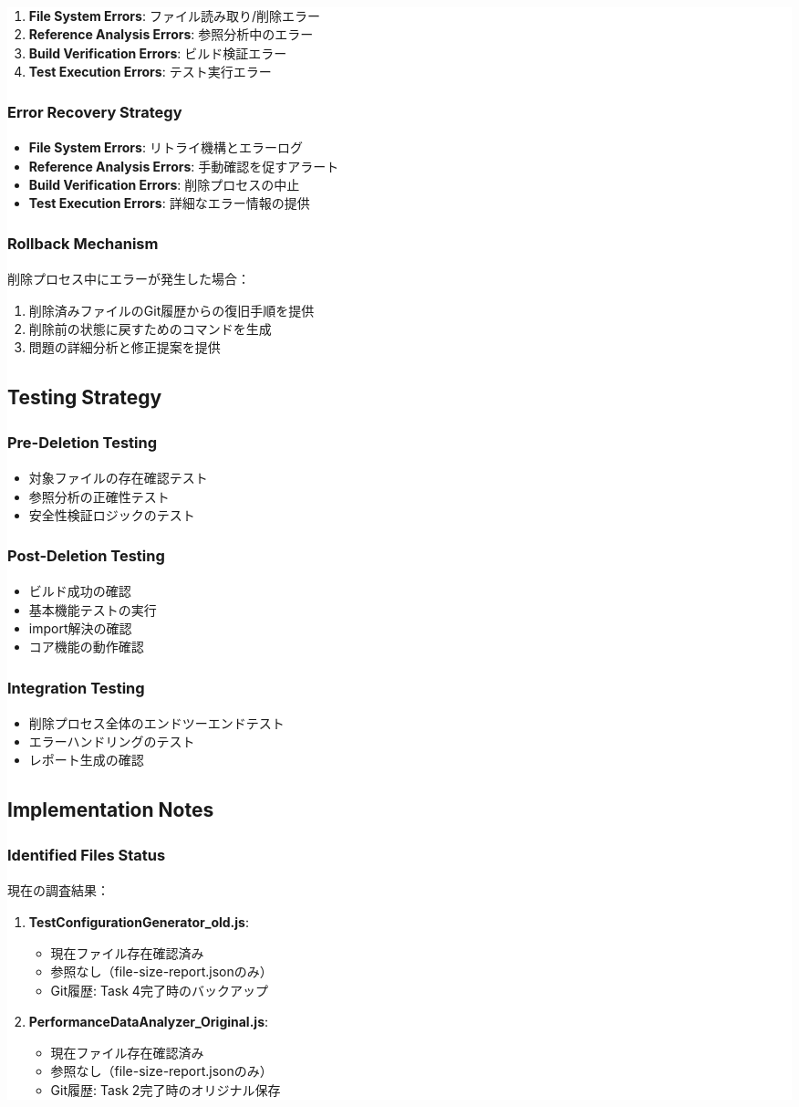 1. **File System Errors**: ファイル読み取り/削除エラー
2. **Reference Analysis Errors**: 参照分析中のエラー
3. **Build Verification Errors**: ビルド検証エラー
4. **Test Execution Errors**: テスト実行エラー

### Error Recovery Strategy

- **File System Errors**: リトライ機構とエラーログ
- **Reference Analysis Errors**: 手動確認を促すアラート
- **Build Verification Errors**: 削除プロセスの中止
- **Test Execution Errors**: 詳細なエラー情報の提供

### Rollback Mechanism

削除プロセス中にエラーが発生した場合：
1. 削除済みファイルのGit履歴からの復旧手順を提供
2. 削除前の状態に戻すためのコマンドを生成
3. 問題の詳細分析と修正提案を提供

## Testing Strategy

### Pre-Deletion Testing

- 対象ファイルの存在確認テスト
- 参照分析の正確性テスト
- 安全性検証ロジックのテスト

### Post-Deletion Testing

- ビルド成功の確認
- 基本機能テストの実行
- import解決の確認
- コア機能の動作確認

### Integration Testing

- 削除プロセス全体のエンドツーエンドテスト
- エラーハンドリングのテスト
- レポート生成の確認

## Implementation Notes

### Identified Files Status

現在の調査結果：

1. **TestConfigurationGenerator_old.js**: 
   - 現在ファイル存在確認済み
   - 参照なし（file-size-report.jsonのみ）
   - Git履歴: Task 4完了時のバックアップ

2. **PerformanceDataAnalyzer_Original.js**:
   - 現在ファイル存在確認済み
   - 参照なし（file-size-report.jsonのみ）
   - Git履歴: Task 2完了時のオリジナル保存
